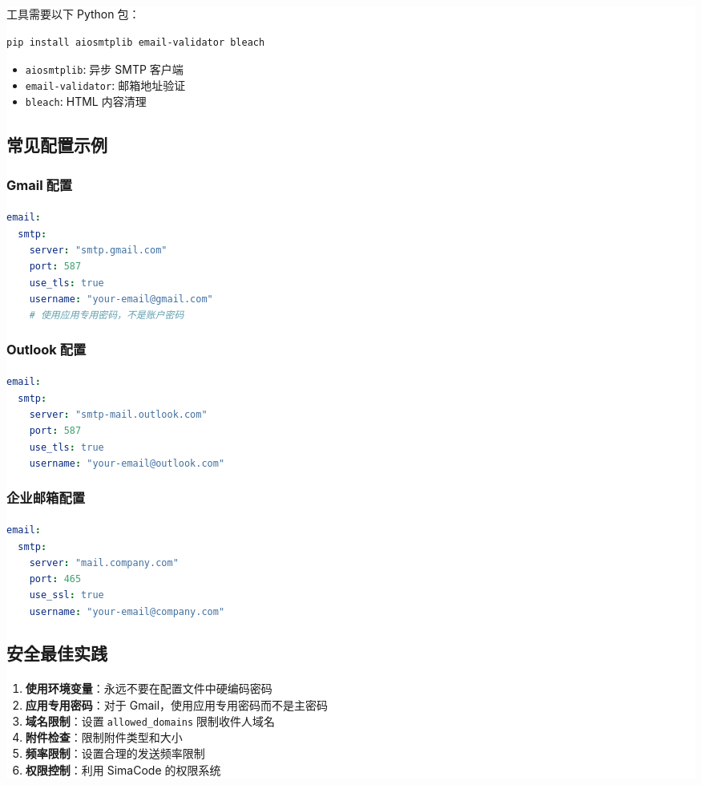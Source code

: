 工具需要以下 Python 包：

```bash
pip install aiosmtplib email-validator bleach
```

- `aiosmtplib`: 异步 SMTP 客户端
- `email-validator`: 邮箱地址验证
- `bleach`: HTML 内容清理

## 常见配置示例

### Gmail 配置

```yaml
email:
  smtp:
    server: "smtp.gmail.com"
    port: 587
    use_tls: true
    username: "your-email@gmail.com"
    # 使用应用专用密码，不是账户密码
```

### Outlook 配置

```yaml
email:
  smtp:
    server: "smtp-mail.outlook.com"
    port: 587
    use_tls: true
    username: "your-email@outlook.com"
```

### 企业邮箱配置

```yaml
email:
  smtp:
    server: "mail.company.com"
    port: 465
    use_ssl: true
    username: "your-email@company.com"
```

## 安全最佳实践

1. **使用环境变量**：永远不要在配置文件中硬编码密码
2. **应用专用密码**：对于 Gmail，使用应用专用密码而不是主密码
3. **域名限制**：设置 `allowed_domains` 限制收件人域名
4. **附件检查**：限制附件类型和大小
5. **频率限制**：设置合理的发送频率限制
6. **权限控制**：利用 SimaCode 的权限系统

